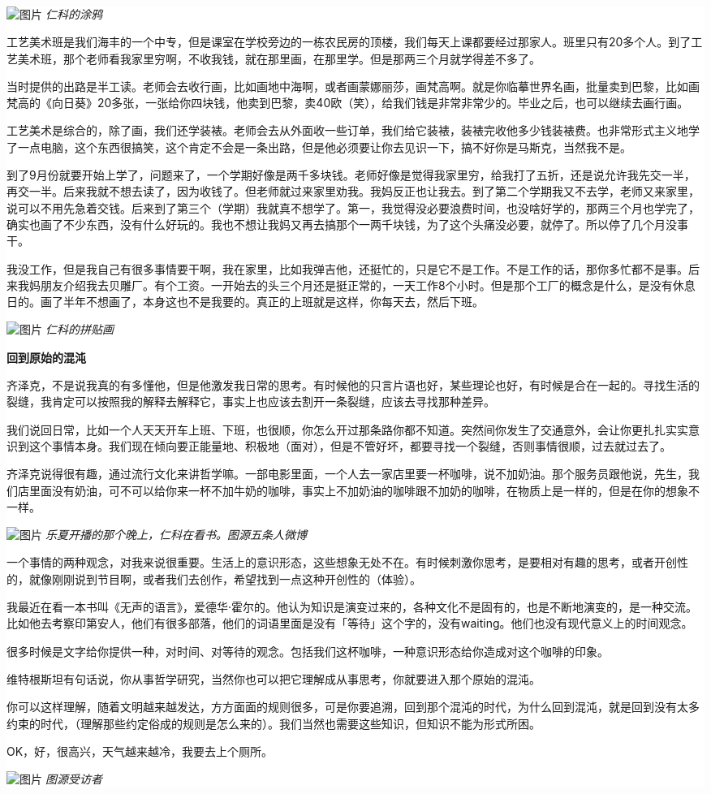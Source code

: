 ![图片](https://mmbiz.qpic.cn/mmbiz_jpg/DezXb6Zd7SgMNRuJJYGxg9RThVE9GUZ9ld79Xt5FRDMPoaibuBO36OXLA8J2anYIkoXcjOO1Q90goHqulibGibWPQ/640?wx_fmt=jpeg&wxfrom=5&wx_lazy=1&wx_co=1)
*仁科的涂鸦*  

工艺美术班是我们海丰的一个中专，但是课室在学校旁边的一栋农民房的顶楼，我们每天上课都要经过那家人。班里只有20多个人。到了工艺美术班，那个老师看我家里穷啊，不收我钱，就在那里画，在那里学。但是那两三个月就学得差不多了。

当时提供的出路是半工读。老师会去收行画，比如画地中海啊，或者画蒙娜丽莎，画梵高啊。就是你临摹世界名画，批量卖到巴黎，比如画梵高的《向日葵》20多张，一张给你四块钱，他卖到巴黎，卖40欧（笑），给我们钱是非常非常少的。毕业之后，也可以继续去画行画。

工艺美术是综合的，除了画，我们还学装裱。老师会去从外面收一些订单，我们给它装裱，装裱完收他多少钱装裱费。也非常形式主义地学了一点电脑，这个东西很搞笑，这个肯定不会是一条出路，但是他必须要让你去见识一下，搞不好你是马斯克，当然我不是。

到了9月份就要开始上学了，问题来了，一个学期好像是两千多块钱。老师好像是觉得我家里穷，给我打了五折，还是说允许我先交一半，再交一半。后来我就不想去读了，因为收钱了。但老师就过来家里劝我。我妈反正也让我去。到了第二个学期我又不去学，老师又来家里，说可以不用先急着交钱。后来到了第三个（学期）我就真不想学了。第一，我觉得没必要浪费时间，也没啥好学的，那两三个月也学完了，确实也画了不少东西，没有什么好玩的。我也不想让我妈又再去搞那个一两千块钱，为了这个头痛没必要，就停了。所以停了几个月没事干。

我没工作，但是我自己有很多事情要干啊，我在家里，比如我弹吉他，还挺忙的，只是它不是工作。不是工作的话，那你多忙都不是事。后来我妈朋友介绍我去贝雕厂。有个工资。一开始去的头三个月还是挺正常的，一天工作8个小时。但是那个工厂的概念是什么，是没有休息日的。画了半年不想画了，本身这也不是我要的。真正的上班就是这样，你每天去，然后下班。

![图片](https://mmbiz.qpic.cn/mmbiz_jpg/DezXb6Zd7SgMNRuJJYGxg9RThVE9GUZ9h5P7t2vp5CBJMGgPNdACmnptESh5ickgAK7D1icdmIe3bkh3iahW5VHIQ/640?wx_fmt=jpeg&wxfrom=5&wx_lazy=1&wx_co=1)
*仁科的拼贴画* 

**回到原始的混沌**

齐泽克，不是说我真的有多懂他，但是他激发我日常的思考。有时候他的只言片语也好，某些理论也好，有时候是合在一起的。寻找生活的裂缝，我肯定可以按照我的解释去解释它，事实上也应该去割开一条裂缝，应该去寻找那种差异。

我们说回日常，比如一个人天天开车上班、下班，也很顺，你怎么开过那条路你都不知道。突然间你发生了交通意外，会让你更扎扎实实意识到这个事情本身。我们现在倾向要正能量地、积极地（面对），但是不管好坏，都要寻找一个裂缝，否则事情很顺，过去就过去了。

齐泽克说得很有趣，通过流行文化来讲哲学嘛。一部电影里面，一个人去一家店里要一杯咖啡，说不加奶油。那个服务员跟他说，先生，我们店里面没有奶油，可不可以给你来一杯不加牛奶的咖啡，事实上不加奶油的咖啡跟不加奶的咖啡，在物质上是一样的，但是在你的想象不一样。

![图片](https://mmbiz.qpic.cn/mmbiz_jpg/U5DSD25vOIHNAYGpAArQ1VDV4ibRKze7QIqpIYMOb2g04svmvOpUm8zvwOHj6XAia3HRcK1ceMAj3wjCgQ8QlCNw/640?wx_fmt=jpeg&wxfrom=5&wx_lazy=1&wx_co=1)
*乐夏开播的那个晚上，仁科在看书。图源五条人微博*

一个事情的两种观念，对我来说很重要。生活上的意识形态，这些想象无处不在。有时候刺激你思考，是要相对有趣的思考，或者开创性的，就像刚刚说到节目啊，或者我们去创作，希望找到一点这种开创性的（体验）。

我最近在看一本书叫《无声的语言》，爱德华·霍尔的。他认为知识是演变过来的，各种文化不是固有的，也是不断地演变的，是一种交流。比如他去考察印第安人，他们有很多部落，他们的词语里面是没有「等待」这个字的，没有waiting。他们也没有现代意义上的时间观念。

很多时候是文字给你提供一种，对时间、对等待的观念。包括我们这杯咖啡，一种意识形态给你造成对这个咖啡的印象。

维特根斯坦有句话说，你从事哲学研究，当然你也可以把它理解成从事思考，你就要进入那个原始的混沌。

你可以这样理解，随着文明越来越发达，方方面面的规则很多，可是你要追溯，回到那个混沌的时代，为什么回到混沌，就是回到没有太多约束的时代，（理解那些约定俗成的规则是怎么来的）。我们当然也需要这些知识，但知识不能为形式所困。

OK，好，很高兴，天气越来越冷，我要去上个厕所。

![图片](https://mmbiz.qpic.cn/mmbiz_jpg/DezXb6Zd7SgMNRuJJYGxg9RThVE9GUZ9Y6E4nst9U6XIIzwibV07UxF0XW9RpSytMscqzkRwCaqBRtXSaNiboiaGw/640?wx_fmt=jpeg&wxfrom=5&wx_lazy=1&wx_co=1)
*图源受访者*